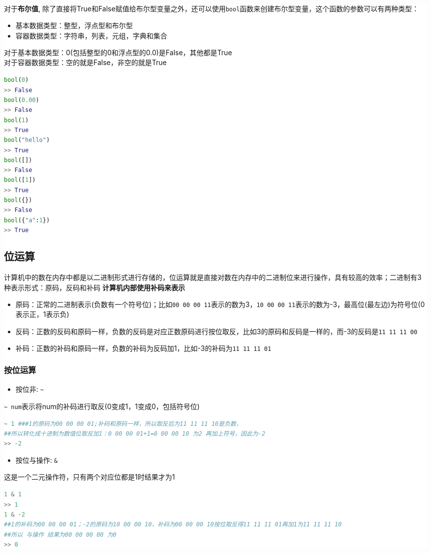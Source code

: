 对于**布尔值**,
除了直接将True和False赋值给布尔型变量之外，还可以使用`bool`函数来创建布尔型变量，这个函数的参数可以有两种类型：

-   基本数据类型：整型，浮点型和布尔型
-   容器数据类型：字符串，列表，元组，字典和集合

对于基本数据类型：0(包括整型的0和浮点型的0.0)是False，其他都是True  
对于容器数据类型：空的就是False，非空的就是True

``` python
bool(0)
>> False
bool(0.00)
>> False
bool(1)
>> True
bool("hello")
>> True
bool([])
>> False
bool([1])
>> True
bool({})
>> False
bool({"a":1})
>> True
```

## 位运算

计算机中的数在内存中都是以二进制形式进行存储的，位运算就是直接对数在内存中的二进制位来进行操作，具有较高的效率；二进制有3种表示形式：原码，反码和补码
**计算机内部使用补码来表示**

-   原码：正常的二进制表示(负数有一个符号位)；比如`00 00 00 11`表示的数为3，`10 00 00 11`表示的数为-3，最高位(最左边)为符号位(0表示正，1表示负)

-   反码：正数的反码和原码一样，负数的反码是对应正数原码进行按位取反，比如3的原码和反码是一样的，而-3的反码是`11 11 11 00`

-   补码：正数的补码和原码一样，负数的补码为反码加1，比如-3的补码为`11 11 11 01`

### 按位运算

-   按位非: `~`

`~ num`表示将num的补码进行取反(0变成1，1变成0，包括符号位)

``` python
~ 1 ###1的原码为00 00 00 01;补码和原码一样，所以取反后为11 11 11 10是负数，
##所以转化成十进制为数值位取反加1：0 00 00 01+1=0 00 00 10 为2 再加上符号，因此为-2
>> -2
```

-   按位与操作: `&`

这是一个二元操作符，只有两个对应位都是1时结果才为1

``` python
1 & 1
>> 1
1 & -2
##1的补码为00 00 00 01；-2的原码为10 00 00 10，补码为00 00 00 10按位取反得11 11 11 01再加1为11 11 11 10
##所以 与操作 结果为00 00 00 00 为0
>> 0
```

